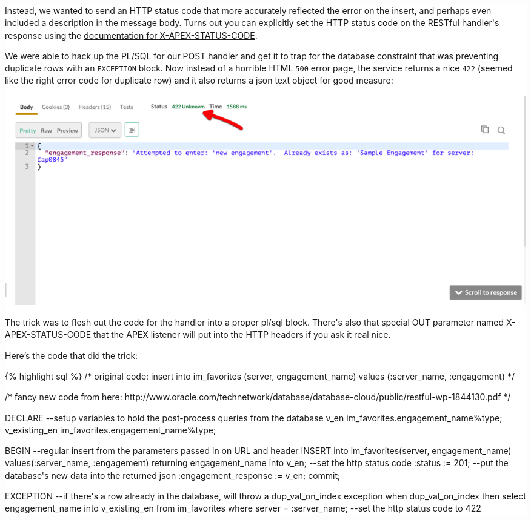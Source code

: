 
Instead, we wanted to send an HTTP status code that more accurately reflected the error on the insert, and perhaps even included a description in the message body. Turns out you can explicitly set the HTTP status code on the RESTful handler's response using the [documentation for X-APEX-STATUS-CODE](https://docs.oracle.com/cd/E21611_01/doc.11/e21058/rest_api.htm#AELIG7136). 

We were able to hack up the PL/SQL for our POST handler and get it to trap for the database constraint that was preventing duplicate rows with an `EXCEPTION` block. Now instead of a horrible HTML `500` error page, the service returns a nice `422` (seemed like the right error code for duplicate row) and it also returns a json text object for good measure:
 
<div class="full zoomable"><img src="/images/20150617/422error.png"></div>
 
The trick was to flesh out the code for the handler into a proper pl/sql block. There's also that special OUT parameter named X-APEX-STATUS-CODE that the APEX listener will put into the HTTP headers if you ask it real nice.
 
Here’s the code that did the trick:


{% highlight sql %}
/* original code: 
insert into im_favorites (server, engagement_name) values (:server_name, :engagement) */
 
/* fancy new code from here: http://www.oracle.com/technetwork/database/database-cloud/public/restful-wp-1844130.pdf */
 
DECLARE
--setup variables to hold the post-process queries from the database
 v_en im_favorites.engagement_name%type;
 v_existing_en im_favorites.engagement_name%type;
 
BEGIN
--regular insert from the parameters passed in on URL and header
 INSERT into im_favorites(server, engagement_name)
 values(:server_name, :engagement)
 returning engagement_name into v_en;
--set the http status code
 :status := 201;
--put the database's new data into the returned json
 :engagement_response := v_en;
 commit;
 
EXCEPTION
--if there's a row already in the database, will throw a dup_val_on_index exception
    when dup_val_on_index then
      select engagement_name
        into v_existing_en
        from im_favorites
        where server = :server_name;
--set the http status code to 422